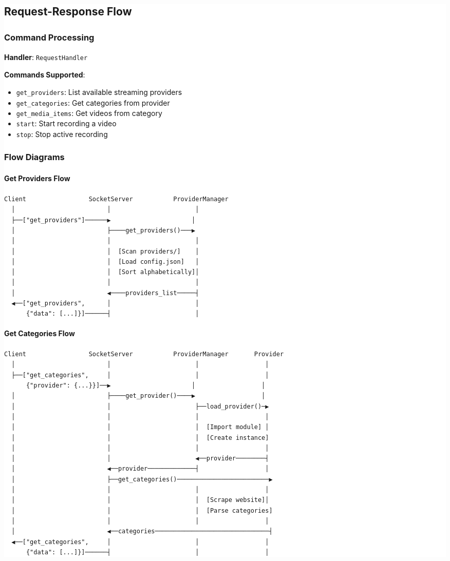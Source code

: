 ## Request-Response Flow

### Command Processing

**Handler**: `RequestHandler`

**Commands Supported**:
- `get_providers`: List available streaming providers
- `get_categories`: Get categories from provider
- `get_media_items`: Get videos from category
- `start`: Start recording a video
- `stop`: Stop active recording

### Flow Diagrams

#### Get Providers Flow

```
Client                 SocketServer           ProviderManager
  │                         │                       │
  ├──["get_providers"]──────▶                      │
  │                         ├────get_providers()───▶
  │                         │                       │
  │                         │  [Scan providers/]    │
  │                         │  [Load config.json]   │
  │                         │  [Sort alphabetically]│
  │                         │                       │
  │                         ◀────providers_list─────┤
  ◀──["get_providers",      │                       │
      {"data": [...]}]──────┤                       │
```

#### Get Categories Flow

```
Client                 SocketServer           ProviderManager       Provider
  │                         │                       │                  │
  ├──["get_categories",     │                       │                  │
      {"provider": {...}}]──▶                      │                  │
  │                         ├────get_provider()────▶                  │
  │                         │                       ├──load_provider()─▶
  │                         │                       │                  │
  │                         │                       │  [Import module] │
  │                         │                       │  [Create instance]
  │                         │                       │                  │
  │                         │                       ◀──provider────────┤
  │                         ◀──provider─────────────┤                  │
  │                         ├──get_categories()─────────────────────────▶
  │                         │                       │                  │
  │                         │                       │  [Scrape website]│
  │                         │                       │  [Parse categories]
  │                         │                       │                  │
  │                         ◀──categories───────────────────────────────┤
  ◀──["get_categories",     │                       │                  │
      {"data": [...]}]──────┤                       │                  │
```
